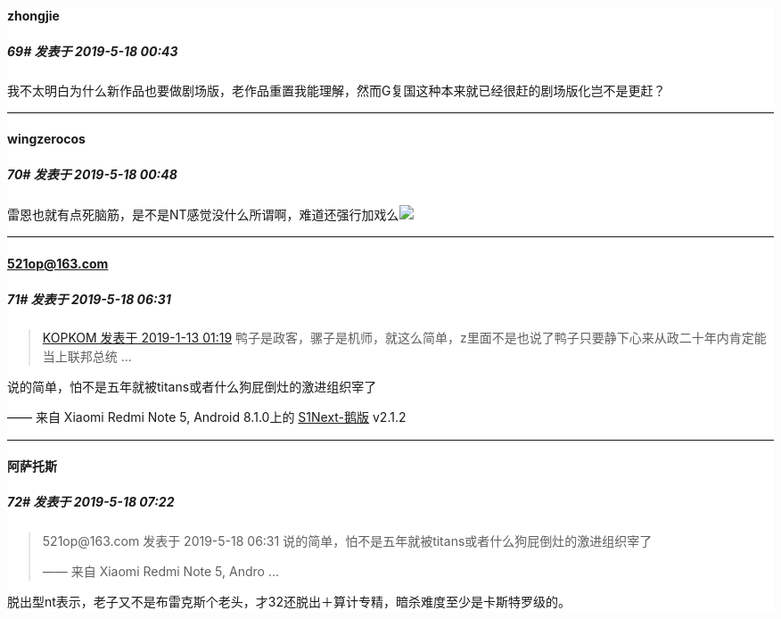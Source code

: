 ####  zhongjie  
##### 69#       发表于 2019-5-18 00:43




我不太明白为什么新作品也要做剧场版，老作品重置我能理解，然而G复国这种本来就已经很赶的剧场版化岂不是更赶？







*****

####  wingzerocos  
##### 70#       发表于 2019-5-18 00:48




雷恩也就有点死脑筋，是不是NT感觉没什么所谓啊，难道还强行加戏么<img src="https://static.saraba1st.com/image/smiley/face2017/002.png" referrerpolicy="no-referrer">







*****

####  521op@163.com  
##### 71#       发表于 2019-5-18 06:31



<blockquote><a href="httphttps://bbs.saraba1st.com/2b/forum.php?mod=redirect&amp;goto=findpost&amp;pid=42255301&amp;ptid=1803647" target="_blank">KOPKOM 发表于 2019-1-13 01:19</a>
鸭子是政客，骡子是机师，就这么简单，z里面不是也说了鸭子只要静下心来从政二十年内肯定能当上联邦总统 ...</blockquote>
说的简单，怕不是五年就被titans或者什么狗屁倒灶的激进组织宰了

—— 来自 Xiaomi Redmi Note 5, Android 8.1.0上的 [S1Next-鹅版](https://github.com/ykrank/S1-Next/releases) v2.1.2







*****

####  阿萨托斯  
##### 72#       发表于 2019-5-18 07:22



<blockquote>521op@163.com 发表于 2019-5-18 06:31
说的简单，怕不是五年就被titans或者什么狗屁倒灶的激进组织宰了


—— 来自 Xiaomi Redmi Note 5, Andro ...</blockquote>
脱出型nt表示，老子又不是布雷克斯个老头，才32还脱出＋算计专精，暗杀难度至少是卡斯特罗级的。

